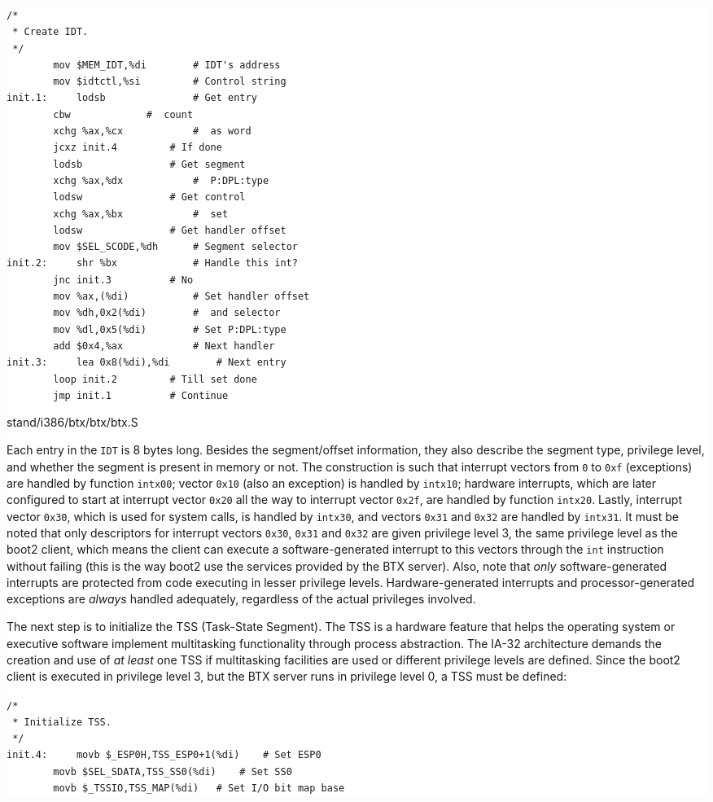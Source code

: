 ```
/*
 * Create IDT.
 */
		mov $MEM_IDT,%di		# IDT's address
		mov $idtctl,%si			# Control string
init.1:		lodsb				# Get entry
		cbw				#  count
		xchg %ax,%cx			#  as word
		jcxz init.4			# If done
		lodsb				# Get segment
		xchg %ax,%dx			#  P:DPL:type
		lodsw				# Get control
		xchg %ax,%bx			#  set
		lodsw				# Get handler offset
		mov $SEL_SCODE,%dh		# Segment selector
init.2:		shr %bx				# Handle this int?
		jnc init.3			# No
		mov %ax,(%di)			# Set handler offset
		mov %dh,0x2(%di)		#  and selector
		mov %dl,0x5(%di)		# Set P:DPL:type
		add $0x4,%ax			# Next handler
init.3:		lea 0x8(%di),%di		# Next entry
		loop init.2			# Till set done
		jmp init.1			# Continue
```

stand/i386/btx/btx/btx.S

Each entry in the `IDT` is 8 bytes long. Besides the segment/offset information, they also describe the segment type, privilege level, and whether the segment is present in memory or not. The construction is such that interrupt vectors from `0` to `0xf` (exceptions) are handled by function `intx00`; vector `0x10` (also an exception) is handled by `intx10`; hardware interrupts, which are later configured to start at interrupt vector `0x20` all the way to interrupt vector `0x2f`, are handled by function `intx20`. Lastly, interrupt vector `0x30`, which is used for system calls, is handled by `intx30`, and vectors `0x31` and `0x32` are handled by `intx31`. It must be noted that only descriptors for interrupt vectors `0x30`, `0x31` and `0x32` are given privilege level 3, the same privilege level as the boot2 client, which means the client can execute a software-generated interrupt to this vectors through the `int` instruction without failing (this is the way boot2 use the services provided by the BTX server). Also, note that *only* software-generated interrupts are protected from code executing in lesser privilege levels. Hardware-generated interrupts and processor-generated exceptions are *always* handled adequately, regardless of the actual privileges involved.

The next step is to initialize the TSS (Task-State Segment). The TSS is a hardware feature that helps the operating system or executive software implement multitasking functionality through process abstraction. The IA-32 architecture demands the creation and use of *at least* one TSS if multitasking facilities are used or different privilege levels are defined. Since the boot2 client is executed in privilege level 3, but the BTX server runs in privilege level 0, a TSS must be defined:

```
/*
 * Initialize TSS.
 */
init.4:		movb $_ESP0H,TSS_ESP0+1(%di)	# Set ESP0
		movb $SEL_SDATA,TSS_SS0(%di)	# Set SS0
		movb $_TSSIO,TSS_MAP(%di)	# Set I/O bit map base
```
